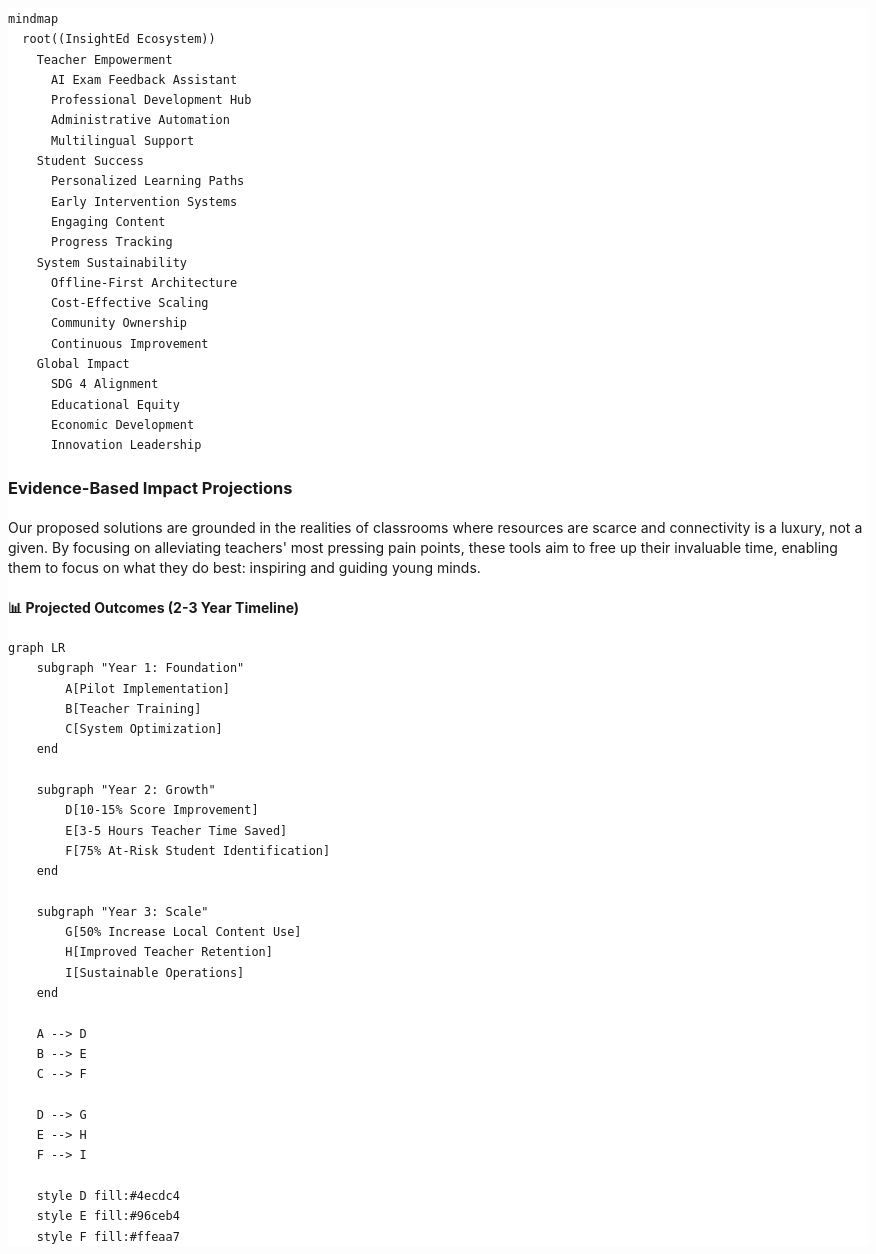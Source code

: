 ```mermaid
mindmap
  root((InsightEd Ecosystem))
    Teacher Empowerment
      AI Exam Feedback Assistant
      Professional Development Hub
      Administrative Automation
      Multilingual Support
    Student Success
      Personalized Learning Paths
      Early Intervention Systems
      Engaging Content
      Progress Tracking
    System Sustainability
      Offline-First Architecture
      Cost-Effective Scaling
      Community Ownership
      Continuous Improvement
    Global Impact
      SDG 4 Alignment
      Educational Equity
      Economic Development
      Innovation Leadership
```

### Evidence-Based Impact Projections

Our proposed solutions are grounded in the realities of classrooms where resources are scarce and connectivity is a luxury, not a given. By focusing on alleviating teachers' most pressing pain points, these tools aim to free up their invaluable time, enabling them to focus on what they do best: inspiring and guiding young minds.

#### 📊 **Projected Outcomes (2-3 Year Timeline)**

```mermaid
graph LR
    subgraph "Year 1: Foundation"
        A[Pilot Implementation]
        B[Teacher Training]
        C[System Optimization]
    end
    
    subgraph "Year 2: Growth"
        D[10-15% Score Improvement]
        E[3-5 Hours Teacher Time Saved]
        F[75% At-Risk Student Identification]
    end
    
    subgraph "Year 3: Scale"
        G[50% Increase Local Content Use]
        H[Improved Teacher Retention]
        I[Sustainable Operations]
    end
    
    A --> D
    B --> E
    C --> F
    
    D --> G
    E --> H
    F --> I
    
    style D fill:#4ecdc4
    style E fill:#96ceb4
    style F fill:#ffeaa7
```